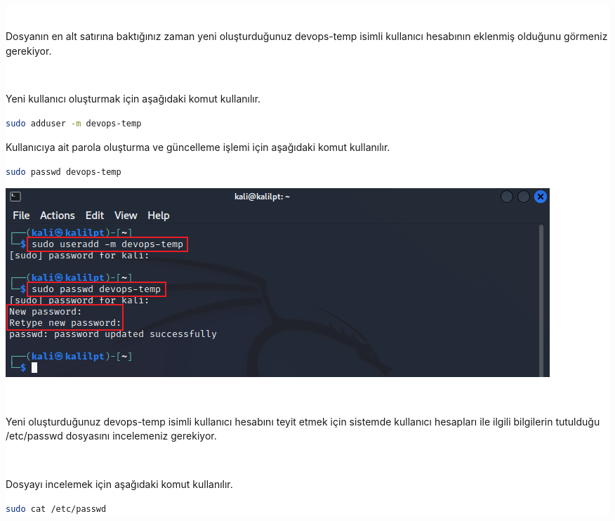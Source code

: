 <br>

Dosyanın en alt satırına baktığınız zaman yeni oluşturduğunuz devops-temp isimli kullanıcı hesabının eklenmiş olduğunu görmeniz gerekiyor.

<br>

Yeni kullanıcı oluşturmak için aşağıdaki komut kullanılır.

```bash
sudo adduser -m devops-temp
```

Kullanıcıya ait parola oluşturma ve güncelleme işlemi için aşağıdaki komut kullanılır.

```bash
sudo passwd devops-temp
```

![User Management Nasıl Yapılır?](https://raw.githubusercontent.com/caglargokcen/kali-linux/master/images/pam-user-group-management/07.png)

<br>

Yeni oluşturduğunuz devops-temp isimli kullanıcı hesabını teyit etmek için sistemde kullanıcı hesapları ile ilgili bilgilerin tutulduğu /etc/passwd dosyasını incelemeniz gerekiyor.

<br>

Dosyayı incelemek için aşağıdaki komut kullanılır.

```bash
sudo cat /etc/passwd
```
